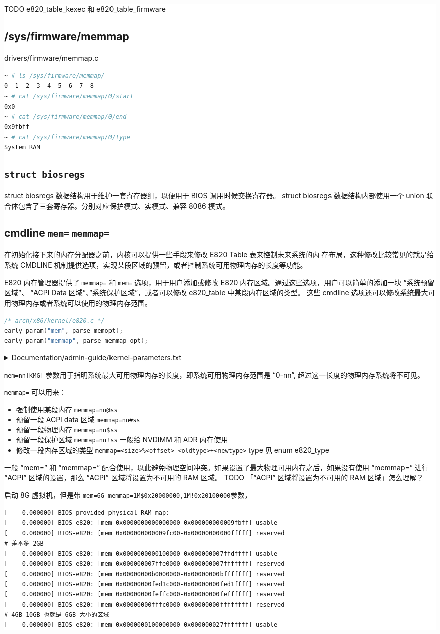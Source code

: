 TODO e820_table_kexec 和 e820_table_firmware

## /sys/firmware/memmap

drivers/firmware/memmap.c

```bash
~ # ls /sys/firmware/memmap/
0  1  2  3  4  5  6  7  8
~ # cat /sys/firmware/memmap/0/start
0x0
~ # cat /sys/firmware/memmap/0/end
0x9fbff
~ # cat /sys/firmware/memmap/0/type
System RAM
```

## `struct biosregs`

struct biosregs 数据结构用于维护一套寄存器组，以便用于 BIOS 调用时候交换寄存器。 struct biosregs 数据结构内部使用一个 union 联合体包含了三套寄存器。分别对应保护模式、实模式、兼容 8086 模式。

## cmdline `mem=` `memmap=`

在初始化接下来的内存分配器之前，内核可以提供一些手段来修改 E820 Table 表来控制未来系统的内 存布局，这种修改比较常见的就是给系统 CMDLINE 机制提供选项，实现某段区域的预留，或者控制系统可用物理内存的长度等功能。

E820 内存管理器提供了 `memmap=` 和 `mem=` 选项，用于用户添加或修改 E820 内存区域。通过这些选项，用户可以简单的添加一块 “系统预留区域”、 “ACPI Data 区域”、”系统保护区域”，或者可以修改 e820_table 中某段内存区域的类型。 这些 cmdline 选项还可以修改系统最大可用物理内存或者系统可以使用的物理内存范围。

```cpp
/* arch/x86/kernel/e820.c */
early_param("mem", parse_memopt);
early_param("memmap", parse_memmap_opt);
```

<details><summary>Documentation/admin-guide/kernel-parameters.txt</summary></details>

`mem=nn[KMG]` 参数用于指明系统最大可用物理内存的长度，即系统可用物理内存范围是 “0-nn”, 超过这一长度的物理内存系统将不可见。

`memmap=` 可以用来：

- 强制使用某段内存 `memmap=nn@ss`
- 预留一段 ACPI data 区域 `memmap=nn#ss`
- 预留一段物理内存 `memmap=nn$ss`
- 预留一段保护区域 `memmap=nn!ss` 一般给 NVDIMM 和 ADR 内存使用
- 修改一段内存区域的类型 `memmap=<size>%<offset>-<oldtype>+<newtype>`
  type 见 enum e820_type

一般 “mem=” 和 “memmap=” 配合使用，以此避免物理空间冲突。如果设置了最大物理可用内存之后，如果没有使用 “memmap=” 进行 “ACPI” 区域的设置，那么 “ACPI” 区域将设置为不可用的 RAM 区域。
TODO 「“ACPI” 区域将设置为不可用的 RAM 区域」怎么理解？

启动 8G 虚拟机，但是带 `mem=6G memmap=1M$0x20000000,1M!0x20100000`参数，

```log
[    0.000000] BIOS-provided physical RAM map:
[    0.000000] BIOS-e820: [mem 0x0000000000000000-0x000000000009fbff] usable
[    0.000000] BIOS-e820: [mem 0x000000000009fc00-0x00000000000fffff] reserved
# 差不多 2GB
[    0.000000] BIOS-e820: [mem 0x0000000000100000-0x000000007ffdffff] usable
[    0.000000] BIOS-e820: [mem 0x000000007ffe0000-0x000000007fffffff] reserved
[    0.000000] BIOS-e820: [mem 0x00000000b0000000-0x00000000bfffffff] reserved
[    0.000000] BIOS-e820: [mem 0x00000000fed1c000-0x00000000fed1ffff] reserved
[    0.000000] BIOS-e820: [mem 0x00000000feffc000-0x00000000feffffff] reserved
[    0.000000] BIOS-e820: [mem 0x00000000fffc0000-0x00000000ffffffff] reserved
# 4GB-10GB 也就是 6GB 大小的区域
[    0.000000] BIOS-e820: [mem 0x0000000100000000-0x000000027fffffff] usable
```